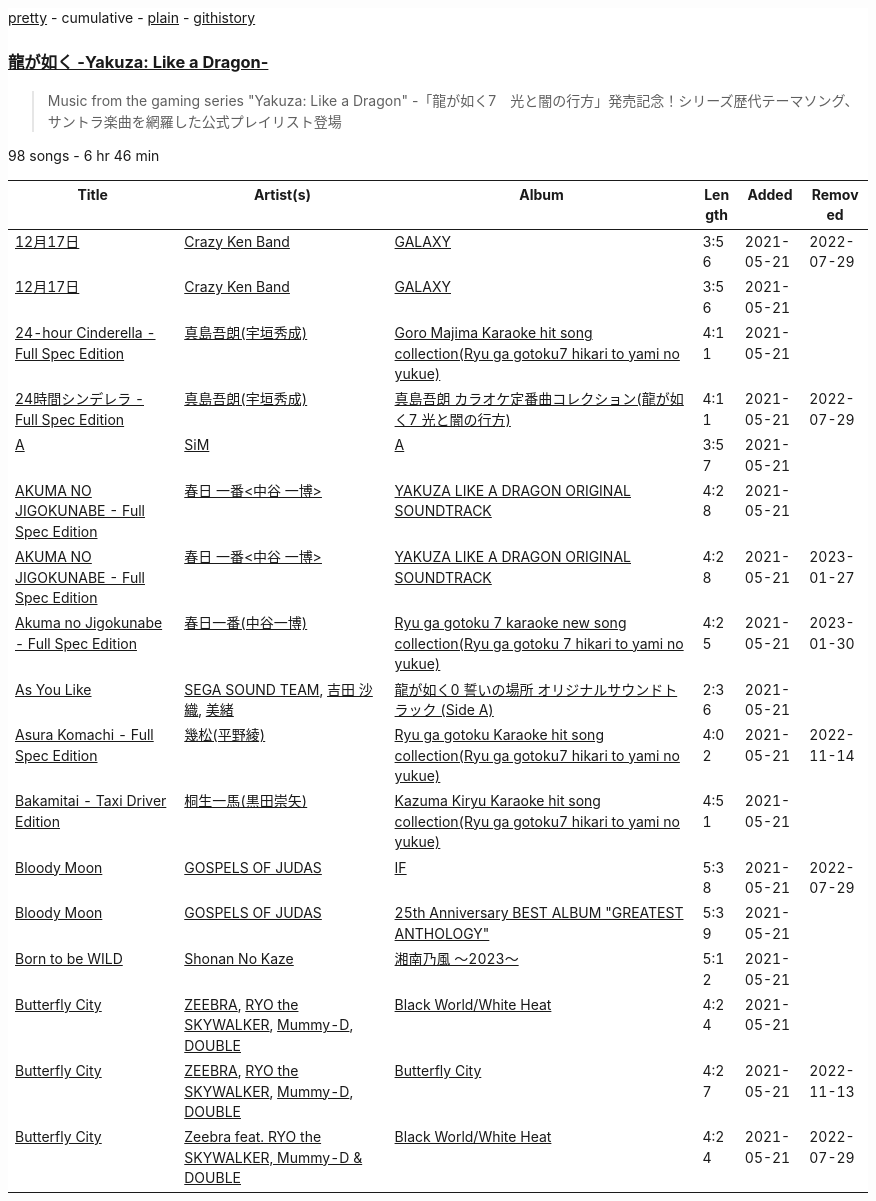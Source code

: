 [pretty](/playlists/pretty/37i9dQZF1DX40xbLWvaxZD.md) - cumulative - [plain](/playlists/plain/37i9dQZF1DX40xbLWvaxZD) - [githistory](https://github.githistory.xyz/mackorone/spotify-playlist-archive/blob/main/playlists/plain/37i9dQZF1DX40xbLWvaxZD)

### [龍が如く \-Yakuza: Like a Dragon\-](https://open.spotify.com/playlist/37i9dQZF1DX40xbLWvaxZD)

> Music from the gaming series "Yakuza: Like a Dragon" \-「龍が如く7　光と闇の行方」発売記念！シリーズ歴代テーマソング、サントラ楽曲を網羅した公式プレイリスト登場

98 songs - 6 hr 46 min

| Title | Artist(s) | Album | Length | Added | Removed |
|---|---|---|---|---|---|
| [12月17日](https://open.spotify.com/track/3z3rhxVF4MH70ZIGAgbtDv) | [Crazy Ken Band](https://open.spotify.com/artist/5kIOu0jisbh3SI7gT6rgq2) | [GALAXY](https://open.spotify.com/album/4cBKcZv5YHe92f1X60BrQh) | 3:56 | 2021-05-21 | 2022-07-29 |
| [12月17日](https://open.spotify.com/track/4mwL32lnMsw2X9RIPqi5jZ) | [Crazy Ken Band](https://open.spotify.com/artist/5kIOu0jisbh3SI7gT6rgq2) | [GALAXY](https://open.spotify.com/album/7mwyKRv88venpHvwhTXF9j) | 3:56 | 2021-05-21 |  |
| [24\-hour Cinderella \- Full Spec Edition](https://open.spotify.com/track/5EMX5Ed9GIlhTuQTiU8hxc) | [真島吾朗\(宇垣秀成\)](https://open.spotify.com/artist/2zVL188G4nA4K7JtwwkULn) | [Goro Majima Karaoke hit song collection\(Ryu ga gotoku7 hikari to yami no yukue\)](https://open.spotify.com/album/1aIDQgb9nklXl66X0C1Drc) | 4:11 | 2021-05-21 |  |
| [24時間シンデレラ \- Full Spec Edition](https://open.spotify.com/track/5cWxbtuack9EjQyqXYEErq) | [真島吾朗\(宇垣秀成\)](https://open.spotify.com/artist/2zVL188G4nA4K7JtwwkULn) | [真島吾朗 カラオケ定番曲コレクション\(龍が如く7 光と闇の行方\)](https://open.spotify.com/album/0vDgbOvtqmjdJCcKzN8p5w) | 4:11 | 2021-05-21 | 2022-07-29 |
| [A](https://open.spotify.com/track/77shkefXyUkPU45nis6XkK) | [SiM](https://open.spotify.com/artist/2BM933ADIluGGrPBOhPgIt) | [A](https://open.spotify.com/album/043ZPXFPotTR0yjuQ7cCKf) | 3:57 | 2021-05-21 |  |
| [AKUMA NO JIGOKUNABE \- Full Spec Edition](https://open.spotify.com/track/038ibKsl5lpjWfP27cMfwv) | [春日 一番<中谷 一博>](https://open.spotify.com/artist/5QNhqwPZ8iarTac5KosBfO) | [YAKUZA LIKE A DRAGON ORIGINAL SOUNDTRACK](https://open.spotify.com/album/6cI2wOigB9ve7pjNnTRAdL) | 4:28 | 2021-05-21 |  |
| [AKUMA NO JIGOKUNABE \- Full Spec Edition](https://open.spotify.com/track/0GBmHTLp9zXUcWY94c8oB5) | [春日 一番<中谷 一博>](https://open.spotify.com/artist/5QNhqwPZ8iarTac5KosBfO) | [YAKUZA LIKE A DRAGON ORIGINAL SOUNDTRACK](https://open.spotify.com/album/7I23Ozytuydr8LCgRiHNY5) | 4:28 | 2021-05-21 | 2023-01-27 |
| [Akuma no Jigokunabe \- Full Spec Edition](https://open.spotify.com/track/28jDgMMjq3pvdf9BPDnR1g) | [春日一番\(中谷一博\)](https://open.spotify.com/artist/2STZnJDjAUm8VoELOCW7HS) | [Ryu ga gotoku 7 karaoke new song collection\(Ryu ga gotoku 7 hikari to yami no yukue\)](https://open.spotify.com/album/003xjLhNJzHIsaxFT1jXPV) | 4:25 | 2021-05-21 | 2023-01-30 |
| [As You Like](https://open.spotify.com/track/03VWoSbfWvZhRF5HXOxgX8) | [SEGA SOUND TEAM](https://open.spotify.com/artist/4ShgdWtm52xvEr8uYmT0V6), [吉田 沙織](https://open.spotify.com/artist/57wo2Em3UktCMqpCRK5pFv), [美緒](https://open.spotify.com/artist/59OrirVzqqGU63UES7pKde) | [龍が如く0 誓いの場所 オリジナルサウンドトラック \(Side A\)](https://open.spotify.com/album/3WXNB1IEdCsW6zRLU4Kjt0) | 2:36 | 2021-05-21 |  |
| [Asura Komachi \- Full Spec Edition](https://open.spotify.com/track/7l9Tk13ksOcFAVMZBfNB2Q) | [幾松\(平野綾\)](https://open.spotify.com/artist/6taXyAWJu1vUbUisFat4ms) | [Ryu ga gotoku Karaoke hit song collection\(Ryu ga gotoku7 hikari to yami no yukue\)](https://open.spotify.com/album/3CDrfULuyQrpvM4SDCQuU6) | 4:02 | 2021-05-21 | 2022-11-14 |
| [Bakamitai \- Taxi Driver Edition](https://open.spotify.com/track/4xXu9UO2qdBotUOfqru2UC) | [桐生一馬\(黒田崇矢\)](https://open.spotify.com/artist/7C0PO4A4azl0xFMrE1EVDp) | [Kazuma Kiryu Karaoke hit song collection\(Ryu ga gotoku7 hikari to yami no yukue\)](https://open.spotify.com/album/1F4S1ywUKiPmgbg66qw1Xj) | 4:51 | 2021-05-21 |  |
| [Bloody Moon](https://open.spotify.com/track/23kIep0hm2FEJ8pkHh6Rr7) | [GOSPELS OF JUDAS](https://open.spotify.com/artist/59BRLcy4SjxESP4kbUSuzk) | [IF](https://open.spotify.com/album/3Cm491VF4SVOLyuAJXRIyH) | 5:38 | 2021-05-21 | 2022-07-29 |
| [Bloody Moon](https://open.spotify.com/track/3x097zSgBwU3NlX9eFdRLk) | [GOSPELS OF JUDAS](https://open.spotify.com/artist/59BRLcy4SjxESP4kbUSuzk) | [25th Anniversary BEST ALBUM "GREATEST ANTHOLOGY"](https://open.spotify.com/album/2bT5vw23kS7odJDy32HSNd) | 5:39 | 2021-05-21 |  |
| [Born to be WILD](https://open.spotify.com/track/5ibgvjYvwzuA1guRMV1XuJ) | [Shonan No Kaze](https://open.spotify.com/artist/70x6gPIjIhWtxjczooKl3p) | [湘南乃風 〜2023〜](https://open.spotify.com/album/56fvIjP1swwRcNNTNPqJ2n) | 5:12 | 2021-05-21 |  |
| [Butterfly City](https://open.spotify.com/track/17fzZod0jPS0RWsUJqzsNk) | [ZEEBRA](https://open.spotify.com/artist/3zFZk4H2XhV8bCRDyPir54), [RYO the SKYWALKER](https://open.spotify.com/artist/2BwzHQCPEZc2nCeStyclIP), [Mummy\-D](https://open.spotify.com/artist/1tDPDvqdllfPLjLhFFkocX), [DOUBLE](https://open.spotify.com/artist/7aX0nvuOtj9eTDip2YXY6p) | [Black World/White Heat](https://open.spotify.com/album/3cFa32IThm0QOnid4cvsj9) | 4:24 | 2021-05-21 |  |
| [Butterfly City](https://open.spotify.com/track/2BA0guIUcaGWuJi3ryeZIJ) | [ZEEBRA](https://open.spotify.com/artist/3zFZk4H2XhV8bCRDyPir54), [RYO the SKYWALKER](https://open.spotify.com/artist/2BwzHQCPEZc2nCeStyclIP), [Mummy\-D](https://open.spotify.com/artist/1tDPDvqdllfPLjLhFFkocX), [DOUBLE](https://open.spotify.com/artist/7aX0nvuOtj9eTDip2YXY6p) | [Butterfly City](https://open.spotify.com/album/7rB8MbqCMNPoGVa6DFZrce) | 4:27 | 2021-05-21 | 2022-11-13 |
| [Butterfly City](https://open.spotify.com/track/2RgiuezPjpHv6Pzeu7qo4p) | [Zeebra feat\. RYO the SKYWALKER, Mummy\-D & DOUBLE](https://open.spotify.com/artist/2PFAgn6sCOrc4yy11iiAQa) | [Black World/White Heat](https://open.spotify.com/album/6rui3femSUldzizhieIyLA) | 4:24 | 2021-05-21 | 2022-07-29 |